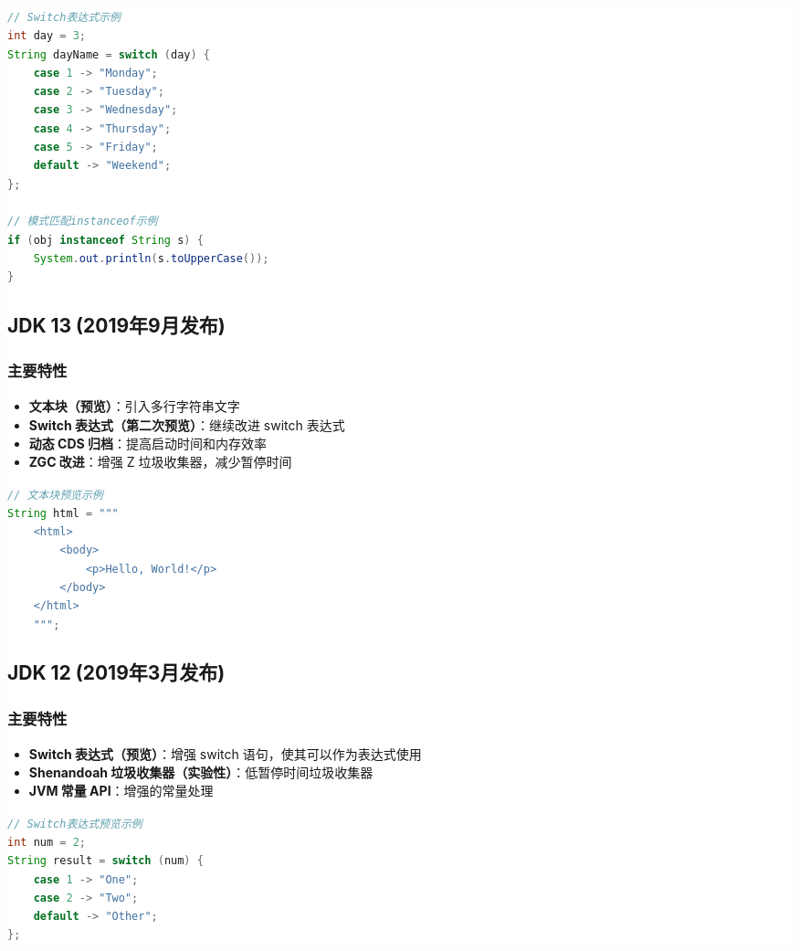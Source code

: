 ```java
// Switch表达式示例
int day = 3;
String dayName = switch (day) {
    case 1 -> "Monday";
    case 2 -> "Tuesday";
    case 3 -> "Wednesday";
    case 4 -> "Thursday";
    case 5 -> "Friday";
    default -> "Weekend";
};

// 模式匹配instanceof示例
if (obj instanceof String s) {
    System.out.println(s.toUpperCase());
}
```

## JDK 13 (2019年9月发布)

### 主要特性

- **文本块（预览）**：引入多行字符串文字
- **Switch 表达式（第二次预览）**：继续改进 switch 表达式
- **动态 CDS 归档**：提高启动时间和内存效率
- **ZGC 改进**：增强 Z 垃圾收集器，减少暂停时间

```java
// 文本块预览示例
String html = """
    <html>
        <body>
            <p>Hello, World!</p>
        </body>
    </html>
    """;
```

## JDK 12 (2019年3月发布)

### 主要特性

- **Switch 表达式（预览）**：增强 switch 语句，使其可以作为表达式使用
- **Shenandoah 垃圾收集器（实验性）**：低暂停时间垃圾收集器
- **JVM 常量 API**：增强的常量处理

```java
// Switch表达式预览示例
int num = 2;
String result = switch (num) {
    case 1 -> "One";
    case 2 -> "Two";
    default -> "Other";
};
```
